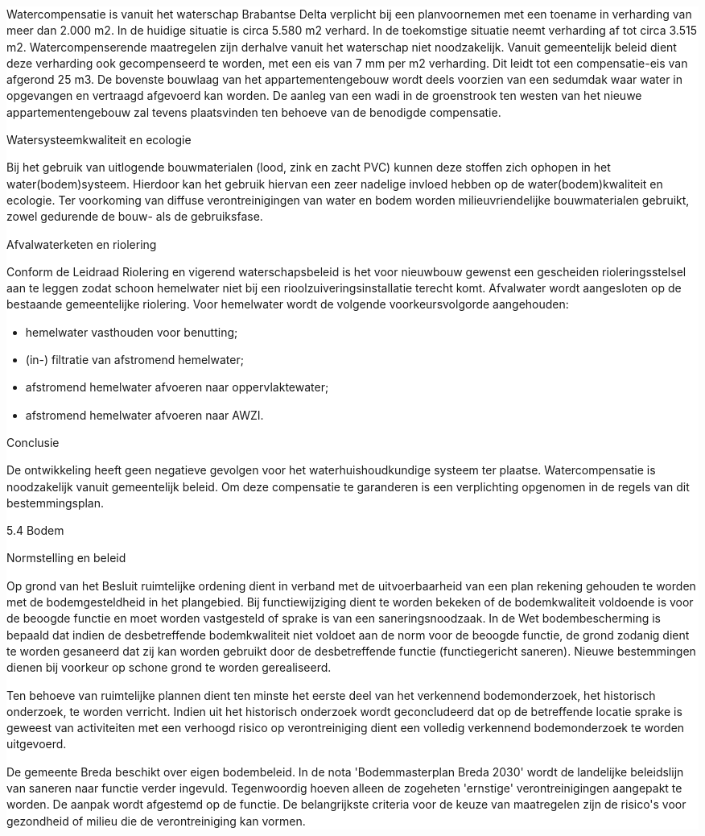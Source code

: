 Watercompensatie is vanuit het waterschap Brabantse Delta verplicht bij een planvoornemen met een toename in verharding van meer dan 2\.000 m2. In de huidige situatie is circa 5\.580 m2 verhard. In de toekomstige situatie neemt verharding af tot circa 3\.515 m2. Watercompenserende maatregelen zijn derhalve vanuit het waterschap niet noodzakelijk. Vanuit gemeentelijk beleid dient deze verharding ook gecompenseerd te worden, met een eis van 7 mm per m2 verharding. Dit leidt tot een compensatie\-eis van afgerond 25 m3. De bovenste bouwlaag van het appartementengebouw wordt deels voorzien van een sedumdak waar water in opgevangen en vertraagd afgevoerd kan worden. De aanleg van een wadi in de groenstrook ten westen van het nieuwe appartementengebouw zal tevens plaatsvinden ten behoeve van de benodigde compensatie.

Watersysteemkwaliteit en ecologie

Bij het gebruik van uitlogende bouwmaterialen (lood, zink en zacht PVC) kunnen deze stoffen zich ophopen in het water(bodem)systeem. Hierdoor kan het gebruik hiervan een zeer nadelige invloed hebben op de water(bodem)kwaliteit en ecologie. Ter voorkoming van diffuse verontreinigingen van water en bodem worden milieuvriendelijke bouwmaterialen gebruikt, zowel gedurende de bouw\- als de gebruiksfase.

Afvalwaterketen en riolering

Conform de Leidraad Riolering en vigerend waterschapsbeleid is het voor nieuwbouw gewenst een gescheiden rioleringsstelsel aan te leggen zodat schoon hemelwater niet bij een rioolzuiveringsinstallatie terecht komt. Afvalwater wordt aangesloten op de bestaande gemeentelijke riolering. Voor hemelwater wordt de volgende voorkeursvolgorde aangehouden:

* hemelwater vasthouden voor benutting;

* (in\-) filtratie van afstromend hemelwater;

* afstromend hemelwater afvoeren naar oppervlaktewater;

* afstromend hemelwater afvoeren naar AWZI.

Conclusie

De ontwikkeling heeft geen negatieve gevolgen voor het waterhuishoudkundige systeem ter plaatse. Watercompensatie is noodzakelijk vanuit gemeentelijk beleid. Om deze compensatie te garanderen is een verplichting opgenomen in de regels van dit bestemmingsplan.

5\.4 Bodem

Normstelling en beleid

Op grond van het Besluit ruimtelijke ordening dient in verband met de uitvoerbaarheid van een plan rekening gehouden te worden met de bodemgesteldheid in het plangebied. Bij functiewijziging dient te worden bekeken of de bodemkwaliteit voldoende is voor de beoogde functie en moet worden vastgesteld of sprake is van een saneringsnoodzaak. In de Wet bodembescherming is bepaald dat indien de desbetreffende bodemkwaliteit niet voldoet aan de norm voor de beoogde functie, de grond zodanig dient te worden gesaneerd dat zij kan worden gebruikt door de desbetreffende functie (functiegericht saneren). Nieuwe bestemmingen dienen bij voorkeur op schone grond te worden gerealiseerd.

Ten behoeve van ruimtelijke plannen dient ten minste het eerste deel van het verkennend bodemonderzoek, het historisch onderzoek, te worden verricht. Indien uit het historisch onderzoek wordt geconcludeerd dat op de betreffende locatie sprake is geweest van activiteiten met een verhoogd risico op verontreiniging dient een volledig verkennend bodemonderzoek te worden uitgevoerd.

De gemeente Breda beschikt over eigen bodembeleid. In de nota 'Bodemmasterplan Breda 2030' wordt de landelijke beleidslijn van saneren naar functie verder ingevuld. Tegenwoordig hoeven alleen de zogeheten 'ernstige' verontreinigingen aangepakt te worden. De aanpak wordt afgestemd op de functie. De belangrijkste criteria voor de keuze van maatregelen zijn de risico's voor gezondheid of milieu die de verontreiniging kan vormen.
